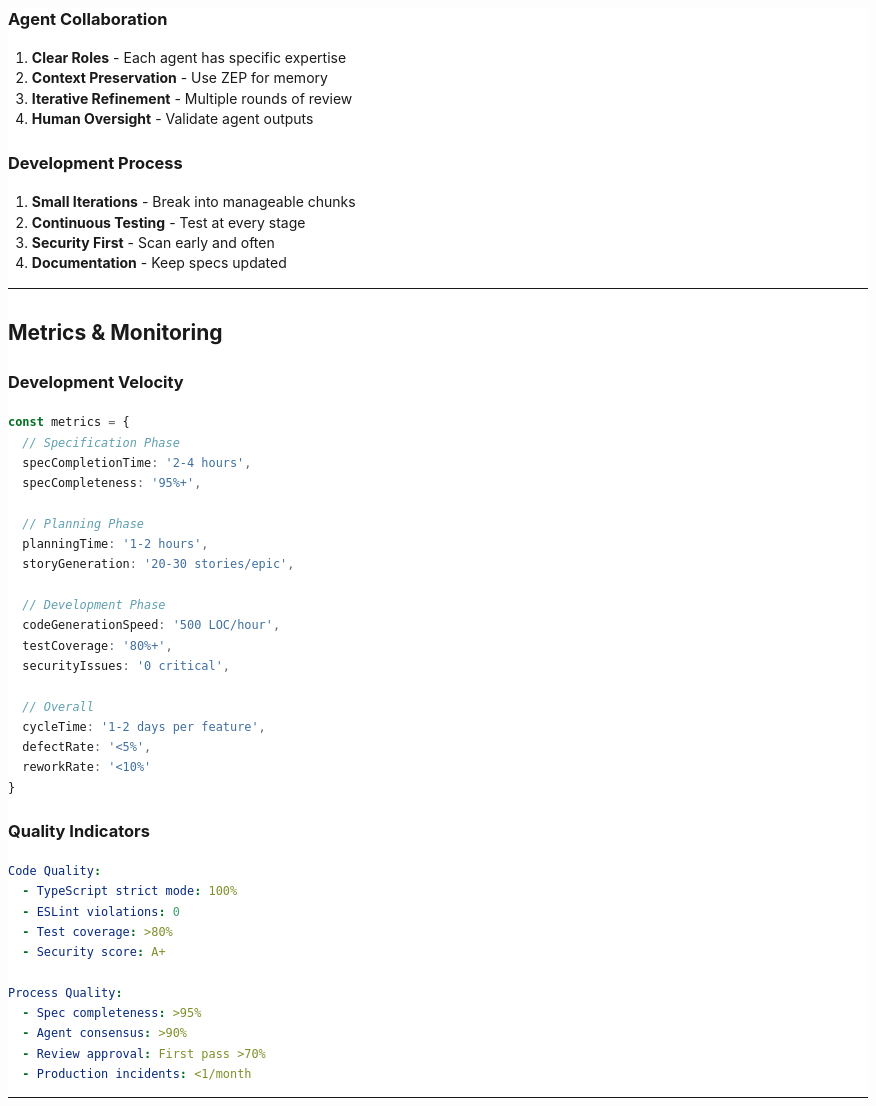 ### Agent Collaboration
1. **Clear Roles** - Each agent has specific expertise
2. **Context Preservation** - Use ZEP for memory
3. **Iterative Refinement** - Multiple rounds of review
4. **Human Oversight** - Validate agent outputs

### Development Process
1. **Small Iterations** - Break into manageable chunks
2. **Continuous Testing** - Test at every stage
3. **Security First** - Scan early and often
4. **Documentation** - Keep specs updated

---

## Metrics & Monitoring

### Development Velocity
```typescript
const metrics = {
  // Specification Phase
  specCompletionTime: '2-4 hours',
  specCompleteness: '95%+',
  
  // Planning Phase
  planningTime: '1-2 hours',
  storyGeneration: '20-30 stories/epic',
  
  // Development Phase
  codeGenerationSpeed: '500 LOC/hour',
  testCoverage: '80%+',
  securityIssues: '0 critical',
  
  // Overall
  cycleTime: '1-2 days per feature',
  defectRate: '<5%',
  reworkRate: '<10%'
}
```

### Quality Indicators
```yaml
Code Quality:
  - TypeScript strict mode: 100%
  - ESLint violations: 0
  - Test coverage: >80%
  - Security score: A+

Process Quality:
  - Spec completeness: >95%
  - Agent consensus: >90%
  - Review approval: First pass >70%
  - Production incidents: <1/month
```

---